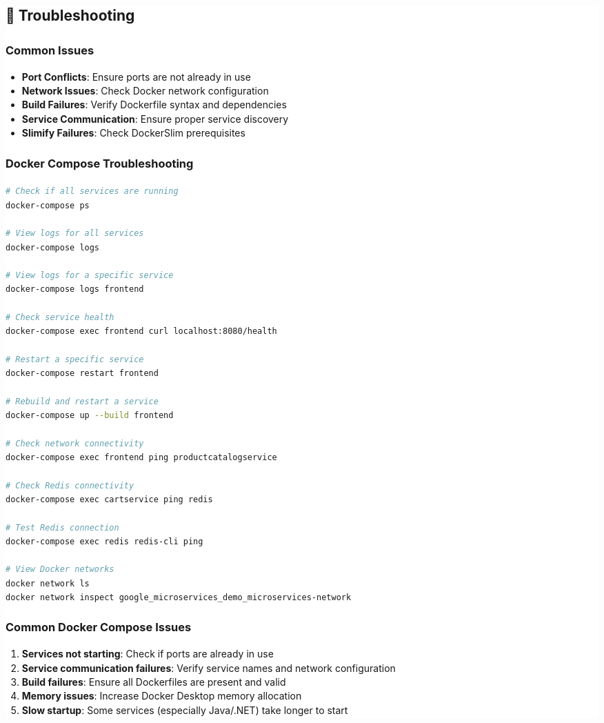 ## 🐛 Troubleshooting

### Common Issues
- **Port Conflicts**: Ensure ports are not already in use
- **Network Issues**: Check Docker network configuration
- **Build Failures**: Verify Dockerfile syntax and dependencies
- **Service Communication**: Ensure proper service discovery
- **Slimify Failures**: Check DockerSlim prerequisites

### Docker Compose Troubleshooting

```bash
# Check if all services are running
docker-compose ps

# View logs for all services
docker-compose logs

# View logs for a specific service
docker-compose logs frontend

# Check service health
docker-compose exec frontend curl localhost:8080/health

# Restart a specific service
docker-compose restart frontend

# Rebuild and restart a service
docker-compose up --build frontend

# Check network connectivity
docker-compose exec frontend ping productcatalogservice

# Check Redis connectivity
docker-compose exec cartservice ping redis

# Test Redis connection
docker-compose exec redis redis-cli ping

# View Docker networks
docker network ls
docker network inspect google_microservices_demo_microservices-network
```

### Common Docker Compose Issues

1. **Services not starting**: Check if ports are already in use
2. **Service communication failures**: Verify service names and network configuration
3. **Build failures**: Ensure all Dockerfiles are present and valid
4. **Memory issues**: Increase Docker Desktop memory allocation
5. **Slow startup**: Some services (especially Java/.NET) take longer to start
